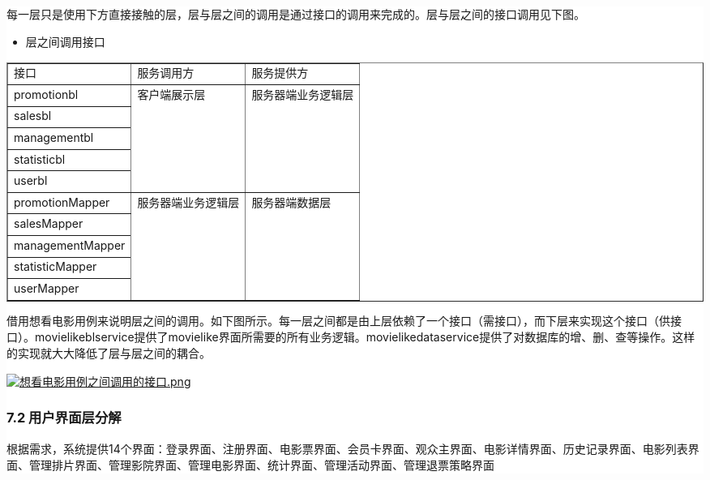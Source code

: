 ​	每一层只是使用下方直接接触的层，层与层之间的调用是通过接口的调用来完成的。层与层之间的接口调用见下图。

- 层之间调用接口

<table border="1">
  <tr>
    <td>接口</td>
    <td>服务调用方</td>
    <td>服务提供方</td>
  </tr>
  <tr>
    <td>promotionbl</td>
    <td rowspan="5">客户端展示层</td>
    <td rowspan="5">服务器端业务逻辑层</td>
  </tr>
  <tr>
    <td>salesbl</td>
  </tr>
  <tr>
    <td>managementbl</td>
  </tr>
  <tr>
    <td>statisticbl</td>
  </tr>
  <tr>
    <td>userbl</td>
  </tr>
  <tr>
    <td>promotionMapper</td>
    <td rowspan="5">服务器端业务逻辑层</td>
    <td rowspan="5">服务器端数据层</td>
  </tr>
  <tr>
    <td>salesMapper</td>
  </tr>
  <tr>
    <td>managementMapper</td>
  </tr>
  <tr>
    <td>statisticMapper</td>
  </tr>
  <tr>
    <td>userMapper</td>
  </tr>
</table>

​	借用想看电影用例来说明层之间的调用。如下图所示。每一层之间都是由上层依赖了一个接口（需接口），而下层来实现这个接口（供接口）。movielikeblservice提供了movielike界面所需要的所有业务逻辑。movielikedataservice提供了对数据库的增、删、查等操作。这样的实现就大大降低了层与层之间的耦合。

[![想看电影用例之间调用的接口.png](https://i.loli.net/2019/04/20/5cbafdf564905.png)](https://i.loli.net/2019/04/20/5cbafdf564905.png)

### 7.2 用户界面层分解
根据需求，系统提供14个界面：登录界面、注册界面、电影票界面、会员卡界面、观众主界面、电影详情界面、历史记录界面、电影列表界面、管理排片界面、管理影院界面、管理电影界面、统计界面、管理活动界面、管理退票策略界面
